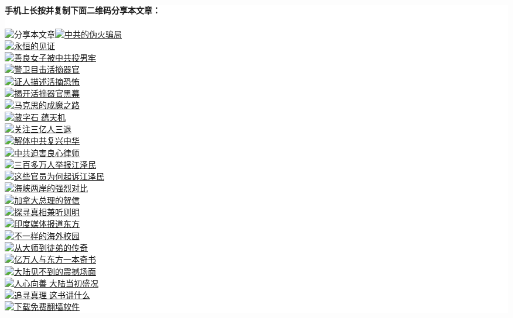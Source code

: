 <strong>手机上长按并复制下面二维码分享本文章：</strong><br><br><img src="https://quickchart.io/qr?size=256&text=https://github.com/1992513/djy/blob/master/gb/24/8/10/n14308558.md%231" title="分享本文章"></td><td VALIGN=TOP><a href="https://github.com/1992513/djy/blob/master/gb/16/1/21/n4622075.md?dfh#1" target="_blank"><img src="https://raw.githubusercontent.com/1992513/djy/master/gb/300/wei-f1.jpg" title="中共的伪火骗局"  alt="中共的伪火骗局"></a><br><a href="https://github.com/1992513/www/blob/master/README.md?dfh#9" target="_blank"><img src="https://raw.githubusercontent.com/1992513/djy/master/gb/300/yong-h.jpg" title="永恒的见证"  alt="永恒的见证"></a><br><a href="https://github.com/1992513/djy/blob/master/gb/13/9/29/n3974789.md?dfh#1" target="_blank"><img src="https://raw.githubusercontent.com/1992513/djy/master/gb/300/shang-lnz.jpg" title="善良女子被中共投男牢"  alt="善良女子被中共投男牢"></a><br><a href="https://github.com/1992513/djy/blob/master/gb/16/3/16/n4663449.md?dfh#1" target="_blank"><img src="https://raw.githubusercontent.com/1992513/djy/master/gb/300/huo-z3.jpg" title="警卫目击活摘器官"  alt="警卫目击活摘器官"></a><br><a href="https://github.com/1992513/djy/blob/master/gb/16/8/7/n8177641.md?dfh#1" target="_blank"><img src="https://raw.githubusercontent.com/1992513/djy/master/gb/300/huo-z4.jpg" title="证人描述活摘恐怖"  alt="证人描述活摘恐怖"></a><br><a href="https://github.com/1992513/djy/blob/master/gb/10/4/19/n2881569.md?dfh#1" target="_blank"><img src="https://raw.githubusercontent.com/1992513/djy/master/gb/300/huo-z1.jpg" title="揭开活摘器官黑幕"  alt="揭开活摘器官黑幕"></a><br><a href="https://github.com/1992513/djy/blob/master/gb/10/11/7/n3077476.md?dfh#1" target="_blank"><img src="https://raw.githubusercontent.com/1992513/djy/master/gb/300/ma-ks.jpg" title="马克思的成魔之路"  alt="马克思的成魔之路"></a><br><a href="https://github.com/1992513/djy/blob/master/gb/14/6/9/n4173977.md?dfh#1" target="_blank"><img src="https://raw.githubusercontent.com/1992513/djy/master/gb/300/chang-zs.jpg" title="藏字石 蕴天机"  alt="藏字石 蕴天机"></a><br><a href="https://github.com/1992513/djy/blob/master/gb/18/5/10/n10381511.md?dfh#1" target="_blank"><img src="https://raw.githubusercontent.com/1992513/djy/master/gb/300/st1.jpg" title="关注三亿人三退"  alt="关注三亿人三退"></a><br><a href="https://github.com/1992513/djy/blob/master/gb/18/3/21/n10237682.md?dfh#1" target="_blank"><img src="https://raw.githubusercontent.com/1992513/djy/master/gb/300/jie-t.jpg" title="解体中共复兴中华"  alt="解体中共复兴中华"></a><br><a href="https://github.com/1992513/djy/blob/master/gb/9/2/9/n2422991.md?dfh#1" target="_blank"><img src="https://raw.githubusercontent.com/1992513/djy/master/gb/300/gao-zs.jpg" title="中共迫害良心律师"  alt="中共迫害良心律师"></a><br><a href="https://github.com/1992513/djy/blob/master/gb/18/12/9/n10900044.md?dfh#1" target="_blank"><img src="https://raw.githubusercontent.com/1992513/djy/master/gb/300/sj1.jpg" title="三百多万人举报江泽民"  alt="三百多万人举报江泽民"></a><br><a href="https://github.com/1992513/djy/blob/master/gb/18/8/28/n10672014.md?dfh#1" target="_blank"><img src="https://raw.githubusercontent.com/1992513/djy/master/gb/300/sj2.jpg" title="这些官员为何起诉江泽民"  alt="这些官员为何起诉江泽民"></a><br><a href="https://github.com/1992513/djy/blob/master/gb/8/12/18/n2367165.md?dfh#1" target="_blank"><img src="https://raw.githubusercontent.com/1992513/djy/master/gb/300/liangan.jpg" title="海峡两岸的强烈对比"  alt="海峡两岸的强烈对比"></a><br><a href="https://github.com/1992513/djy/blob/master/gb/15/12/10/n4593139.md?dfh#1" target="_blank"><img src="https://raw.githubusercontent.com/1992513/djy/master/gb/300/jia-ndzl.jpg" title="加拿大总理的贺信"  alt="加拿大总理的贺信"></a><br><a href="https://github.com/1992513/djy/blob/master/gb/11/6/17/n3289382.md?dfh#1" target="_blank"><img src="https://raw.githubusercontent.com/1992513/djy/master/gb/300/xiao-wd.jpg" title="探寻真相兼听则明"  alt="探寻真相兼听则明"></a><br><a href="https://github.com/1992513/djy/blob/master/gb/18/10/27/n10812623.md?dfh#1" target="_blank"><img src="https://raw.githubusercontent.com/1992513/djy/master/gb/300/yindu.jpg" title="印度媒体报道东方"  alt="印度媒体报道东方"></a><br><a href="https://github.com/1992513/djy/blob/master/gb/18/6/9/n10469652.md?dfh#1" target="_blank"><img src="https://raw.githubusercontent.com/1992513/djy/master/gb/300/xie-j.jpg" title="不一样的海外校园"  alt="不一样的海外校园"></a><br><a href="https://github.com/1992513/djy/blob/master/gb/7/4/5/n1669415.md?dfh#1" target="_blank"><img src="https://raw.githubusercontent.com/1992513/djy/master/gb/300/li-up.jpg" title="从大师到徒弟的传奇"  alt="从大师到徒弟的传奇"></a><br><a href="https://github.com/1992513/djy/blob/master/gb/17/5/26/n9191512.md?dfh#1" target="_blank"><img src="https://raw.githubusercontent.com/1992513/djy/master/gb/300/zfl2.jpg" title="亿万人与东方一本奇书"  alt="亿万人与东方一本奇书"></a><br><a href="https://github.com/1992513/djy/blob/master/gb/13/11/27/n4020290.md?dfh#1" target="_blank"><img src="https://raw.githubusercontent.com/1992513/djy/master/gb/300/zhen-h.jpg" title="大陆见不到的震撼场面"  alt="大陆见不到的震撼场面"></a><br><a href="https://github.com/1992513/djy/blob/master/gb/15/7/17/n4482910.md?dfh#1" target="_blank"><img src="https://raw.githubusercontent.com/1992513/djy/master/gb/300/dalu-sk.jpg" title="人心向善 大陆当初盛况"  alt="人心向善 大陆当初盛况"></a><br><a href="https://github.com/1992513/djy/blob/master/gb/19/1/5/n10955468.md?dfh#1" target="_blank"><img src="https://raw.githubusercontent.com/1992513/djy/master/gb/300/zfl1.jpg" title="追寻真理 这书讲什么"  alt="追寻真理 这书讲什么"></a><br><a href="https://github.com/1992513/www/blob/master/README.md?dfh#1" target="_blank"><img src="https://raw.githubusercontent.com/1992513/djy/master/gb/300/fq1.jpg" title="下载免费翻墙软件"  alt="下载免费翻墙软件"></a><br></td></tr></table>
